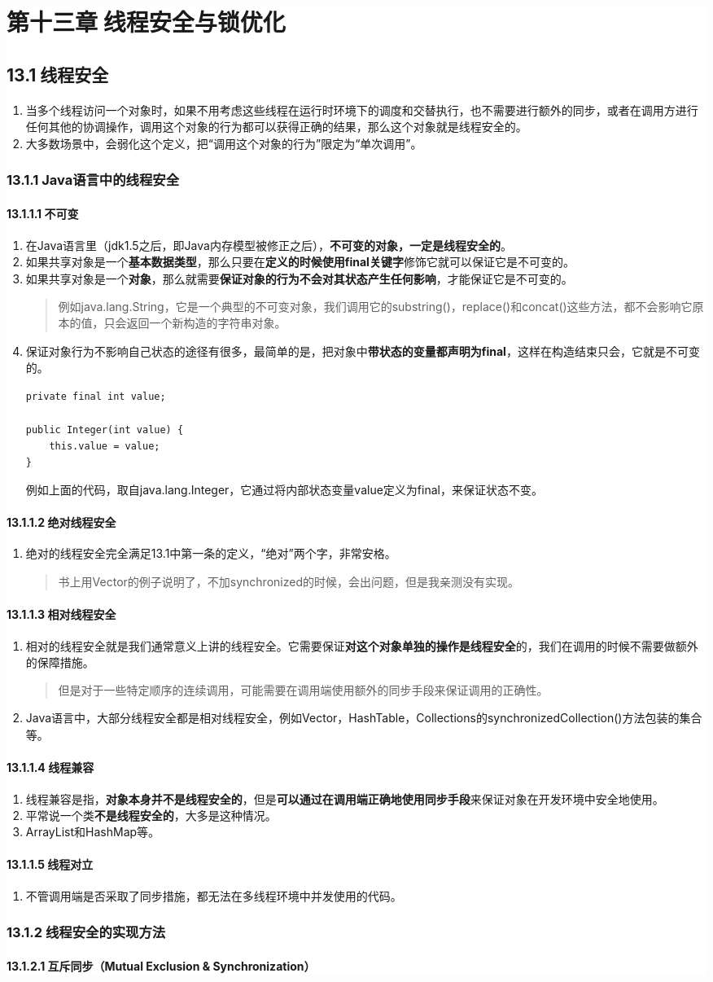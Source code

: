 # 第十三章 线程安全与锁优化

## 13.1 线程安全

1. 当多个线程访问一个对象时，如果不用考虑这些线程在运行时环境下的调度和交替执行，也不需要进行额外的同步，或者在调用方进行任何其他的协调操作，调用这个对象的行为都可以获得正确的结果，那么这个对象就是线程安全的。
2. 大多数场景中，会弱化这个定义，把“调用这个对象的行为”限定为“单次调用”。

### 13.1.1 Java语言中的线程安全

#### 13.1.1.1 不可变

1. 在Java语言里（jdk1.5之后，即Java内存模型被修正之后），**不可变的对象，一定是线程安全的**。
2. 如果共享对象是一个**基本数据类型**，那么只要在**定义的时候使用final关键字**修饰它就可以保证它是不可变的。
3. 如果共享对象是一个**对象**，那么就需要**保证对象的行为不会对其状态产生任何影响**，才能保证它是不可变的。
    >例如java.lang.String，它是一个典型的不可变对象，我们调用它的substring()，replace()和concat()这些方法，都不会影响它原本的值，只会返回一个新构造的字符串对象。
4. 保证对象行为不影响自己状态的途径有很多，最简单的是，把对象中**带状态的变量都声明为final**，这样在构造结束只会，它就是不可变的。
    ```text
    private final int value;
    
    public Integer(int value) {
        this.value = value;
    }
    ```
    例如上面的代码，取自java.lang.Integer，它通过将内部状态变量value定义为final，来保证状态不变。

#### 13.1.1.2 绝对线程安全

1. 绝对的线程安全完全满足13.1中第一条的定义，“绝对”两个字，非常安格。
    >书上用Vector的例子说明了，不加synchronized的时候，会出问题，但是我亲测没有实现。

#### 13.1.1.3 相对线程安全

1. 相对的线程安全就是我们通常意义上讲的线程安全。它需要保证**对这个对象单独的操作是线程安全**的，我们在调用的时候不需要做额外的保障措施。
    >但是对于一些特定顺序的连续调用，可能需要在调用端使用额外的同步手段来保证调用的正确性。
2. Java语言中，大部分线程安全都是相对线程安全，例如Vector，HashTable，Collections的synchronizedCollection()方法包装的集合等。

#### 13.1.1.4 线程兼容

1. 线程兼容是指，**对象本身并不是线程安全的**，但是**可以通过在调用端正确地使用同步手段**来保证对象在开发环境中安全地使用。
2. 平常说一个类**不是线程安全的**，大多是这种情况。
3. ArrayList和HashMap等。

#### 13.1.1.5 线程对立

1. 不管调用端是否采取了同步措施，都无法在多线程环境中并发使用的代码。

### 13.1.2 线程安全的实现方法

#### 13.1.2.1 互斥同步（Mutual Exclusion & Synchronization）

